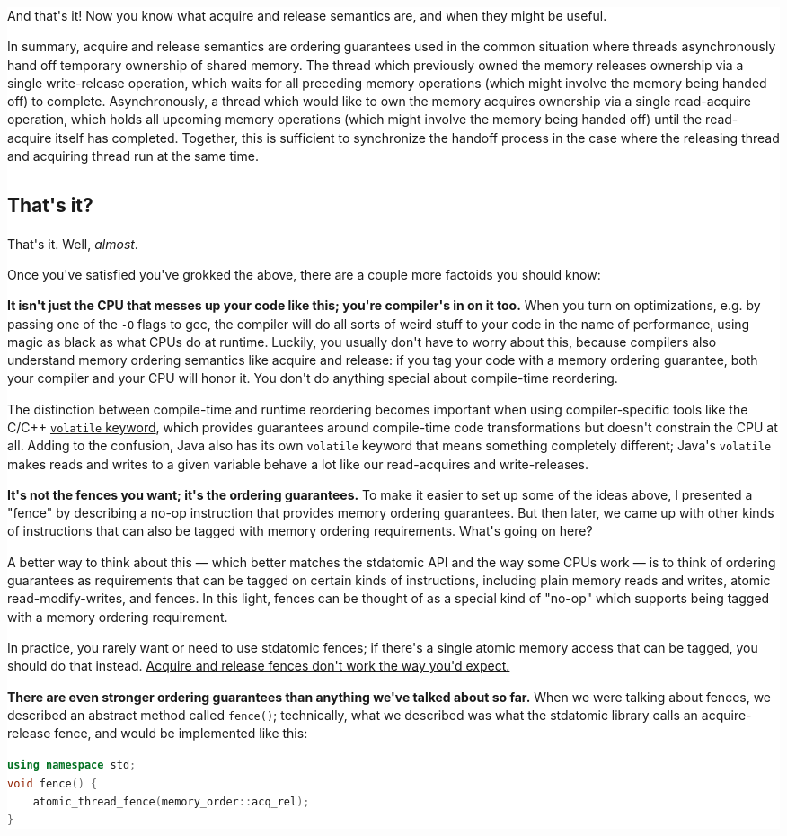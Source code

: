 And that's it! Now you know what acquire and release semantics are, and when they might be useful.

In summary, acquire and release semantics are ordering guarantees used in the common situation where threads asynchronously hand off temporary ownership of shared memory. The thread which previously owned the memory releases ownership via a single write-release operation, which waits for all preceding memory operations (which might involve the memory being handed off) to complete. Asynchronously, a thread which would like to own the memory acquires ownership via a single read-acquire operation, which holds all upcoming memory operations (which might involve the memory being handed off) until the read-acquire itself has completed. Together, this is sufficient to synchronize the handoff process in the case where the releasing thread and acquiring thread run at the same time.

## That's it?

That's it. Well, *almost*.

Once you've satisfied you've grokked the above, there are a couple more factoids you should know:

**It isn't just the CPU that messes up your code like this; you're compiler's in on it too.** When you turn on optimizations, e.g. by passing one of the `-O` flags to gcc, the compiler will do all sorts of weird stuff to your code in the name of performance, using magic as black as what CPUs do at runtime. Luckily, you usually don't have to worry about this, because compilers also understand memory ordering semantics like acquire and release: if you tag your code with a memory ordering guarantee, both your compiler and your CPU will honor it. You don't do anything special about compile-time reordering.

The distinction between compile-time and runtime reordering becomes important when using compiler-specific tools like the C/C++ [`volatile` keyword](https://en.cppreference.com/w/cpp/language/cv), which provides guarantees around compile-time code transformations but doesn't constrain the CPU at all. Adding to the confusion, Java also has its own `volatile` keyword that means something completely different; Java's `volatile` makes reads and writes to a given variable behave a lot like our read-acquires and write-releases.

**It's not the fences you want; it's the ordering guarantees.** To make it easier to set up some of the ideas above, I presented a "fence" by describing a no-op instruction that provides memory ordering guarantees. But then later, we came up with other kinds of instructions that can also be tagged with memory ordering requirements. What's going on here?

A better way to think about this &mdash; which better matches the stdatomic API and the way some CPUs work &mdash; is to think of ordering guarantees as requirements that can be tagged on certain kinds of instructions, including plain memory reads and writes, atomic read-modify-writes, and fences. In this light, fences can be thought of as a special kind of "no-op" which supports being tagged with a memory ordering requirement.

In practice, you rarely want or need to use stdatomic fences; if there's a single atomic memory access that can be tagged, you should do that instead. [Acquire and release fences don't work the way you'd expect.](https://preshing.com/20131125/acquire-and-release-fences-dont-work-the-way-youd-expect/)

**There are even stronger ordering guarantees than anything we've talked about so far.** When we were talking about fences, we described an abstract method called `fence()`; technically, what we described was what the stdatomic library calls an acquire-release fence, and would be implemented like this:

```c++
using namespace std;
void fence() {
	atomic_thread_fence(memory_order::acq_rel);
}
```
